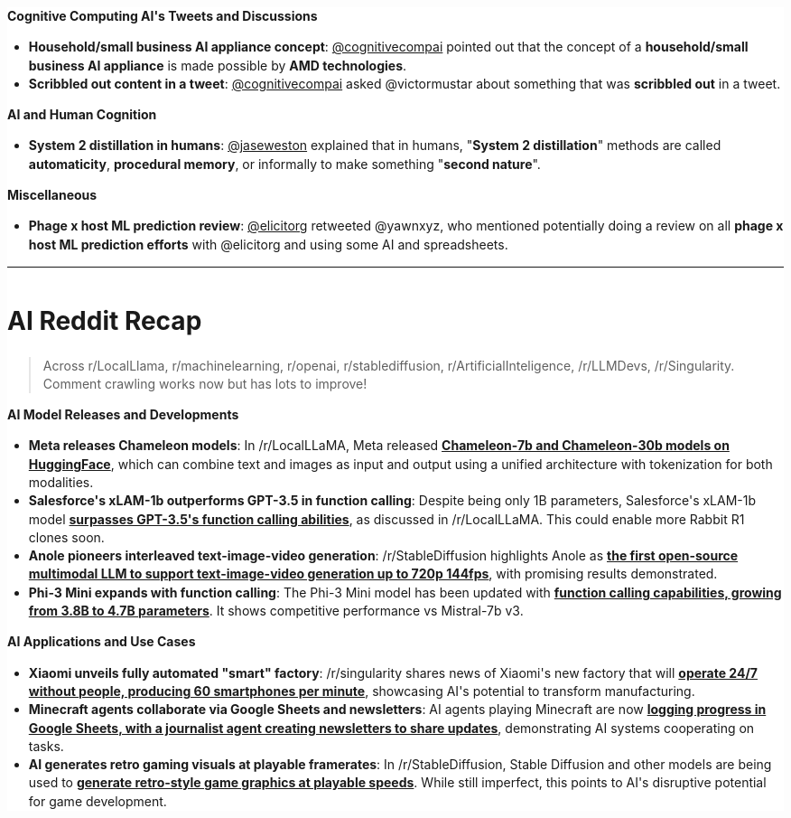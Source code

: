 **Cognitive Computing AI's Tweets and Discussions**

- **Household/small business AI appliance concept**: [@cognitivecompai](https://twitter.com/cognitivecompai/status/1810731504965931411) pointed out that the concept of a **household/small business AI appliance** is made possible by **AMD technologies**.
- **Scribbled out content in a tweet**: [@cognitivecompai](https://twitter.com/cognitivecompai/status/1810708216596115538) asked @victormustar about something that was **scribbled out** in a tweet.

**AI and Human Cognition**

- **System 2 distillation in humans**: [@jaseweston](https://twitter.com/jaseweston/status/1810710786353902041) explained that in humans, "**System 2 distillation**" methods are called **automaticity**, **procedural memory**, or informally to make something "**second nature**".

**Miscellaneous**

- **Phage x host ML prediction review**: [@elicitorg](https://twitter.com/elicitorg/status/1810784301258277134) retweeted @yawnxyz, who mentioned potentially doing a review on all **phage x host ML prediction efforts** with @elicitorg and using some AI and spreadsheets.

---

# AI Reddit Recap

> Across r/LocalLlama, r/machinelearning, r/openai, r/stablediffusion, r/ArtificialInteligence, /r/LLMDevs, /r/Singularity. Comment crawling works now but has lots to improve!

**AI Model Releases and Developments**

- **Meta releases Chameleon models**: In /r/LocalLLaMA, Meta released [**Chameleon-7b and Chameleon-30b models on HuggingFace**](https://www.reddit.com/r/LocalLLaMA/comments/1dz5cgk/meta_creates_repos_for_chameleon7b_and_30b_on/), which can combine text and images as input and output using a unified architecture with tokenization for both modalities.
- **Salesforce's xLAM-1b outperforms GPT-3.5 in function calling**: Despite being only 1B parameters, Salesforce's xLAM-1b model [**surpasses GPT-3.5's function calling abilities**](https://www.reddit.com/r/LocalLLaMA/comments/1dz8g10/salesforce_tiny_giant_xlam1b_model_surpasses_gpt/), as discussed in /r/LocalLLaMA. This could enable more Rabbit R1 clones soon.
- **Anole pioneers interleaved text-image-video generation**: /r/StableDiffusion highlights Anole as [**the first open-source multimodal LLM to support text-image-video generation up to 720p 144fps**](https://www.reddit.com/r/StableDiffusion/comments/1dzjxov/an_opensourced_textimage2video_model_supports_up/), with promising results demonstrated.
- **Phi-3 Mini expands with function calling**: The Phi-3 Mini model has been updated with [**function calling capabilities, growing from 3.8B to 4.7B parameters**](https://www.reddit.com/r/LocalLLaMA/comments/1dzhe38/phi3_mini_june_with_function_calling/). It shows competitive performance vs Mistral-7b v3.

**AI Applications and Use Cases**

- **Xiaomi unveils fully automated "smart" factory**: /r/singularity shares news of Xiaomi's new factory that will [**operate 24/7 without people, producing 60 smartphones per minute**](https://www.reddit.com/r/singularity/comments/1dz9rvf/xiaomis_new_smart_factory_will_operate_247/), showcasing AI's potential to transform manufacturing.
- **Minecraft agents collaborate via Google Sheets and newsletters**: AI agents playing Minecraft are now [**logging progress in Google Sheets, with a journalist agent creating newsletters to share updates**](https://twitter.com/nicochristie/status/1806428106342924341), demonstrating AI systems cooperating on tasks.
- **AI generates retro gaming visuals at playable framerates**: In /r/StableDiffusion, Stable Diffusion and other models are being used to [**generate retro-style game graphics at playable speeds**](https://www.reddit.com/r/StableDiffusion/comments/1dzo7f1/testing_tensor_toys_out/). While still imperfect, this points to AI's disruptive potential for game development.
